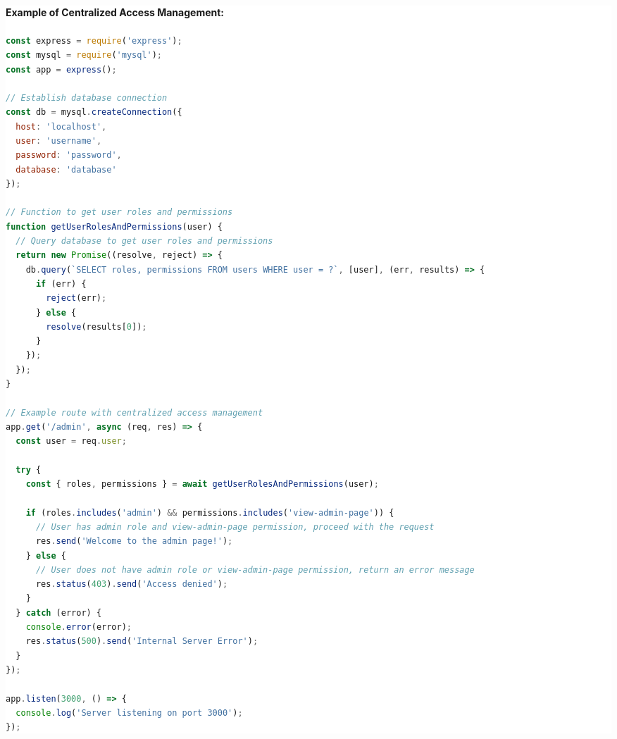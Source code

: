 #### Example of Centralized Access Management:
```javascript
const express = require('express');
const mysql = require('mysql');
const app = express();

// Establish database connection
const db = mysql.createConnection({
  host: 'localhost',
  user: 'username',
  password: 'password',
  database: 'database'
});

// Function to get user roles and permissions
function getUserRolesAndPermissions(user) {
  // Query database to get user roles and permissions
  return new Promise((resolve, reject) => {
    db.query(`SELECT roles, permissions FROM users WHERE user = ?`, [user], (err, results) => {
      if (err) {
        reject(err);
      } else {
        resolve(results[0]);
      }
    });
  });
}

// Example route with centralized access management
app.get('/admin', async (req, res) => {
  const user = req.user;

  try {
    const { roles, permissions } = await getUserRolesAndPermissions(user);

    if (roles.includes('admin') && permissions.includes('view-admin-page')) {
      // User has admin role and view-admin-page permission, proceed with the request
      res.send('Welcome to the admin page!');
    } else {
      // User does not have admin role or view-admin-page permission, return an error message
      res.status(403).send('Access denied');
    }
  } catch (error) {
    console.error(error);
    res.status(500).send('Internal Server Error');
  }
});

app.listen(3000, () => {
  console.log('Server listening on port 3000');
});
```
